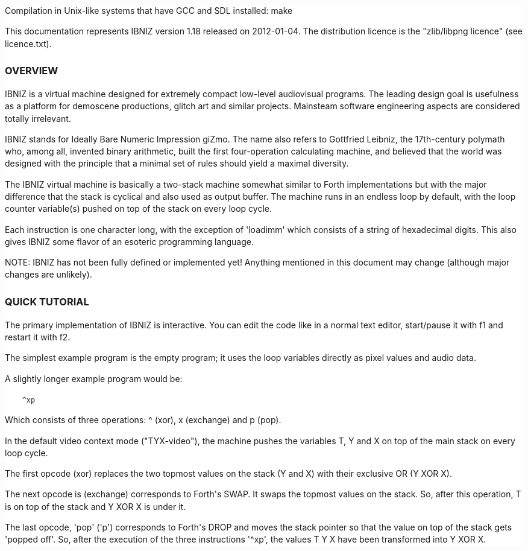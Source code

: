 Compilation in Unix-like systems that have GCC and SDL installed: make

This documentation represents IBNIZ version 1.18 released on 2012-01-04.
The distribution licence is the "zlib/libpng licence" (see licence.txt).

### OVERVIEW ###

IBNIZ is a virtual machine designed for extremely compact low-level
audiovisual programs. The leading design goal is usefulness as a platform
for demoscene productions, glitch art and similar projects. Mainsteam
software engineering aspects are considered totally irrelevant.

IBNIZ stands for Ideally Bare Numeric Impression giZmo. The name also refers
to Gottfried Leibniz, the 17th-century polymath who, among all, invented
binary arithmetic, built the first four-operation calculating machine, and
believed that the world was designed with the principle that a minimal set
of rules should yield a maximal diversity.

The IBNIZ virtual machine is basically a two-stack machine somewhat similar
to Forth implementations but with the major difference that the stack is
cyclical and also used as output buffer. The machine runs in an endless loop
by default, with the loop counter variable(s) pushed on top of the stack on
every loop cycle.

Each instruction is one character long, with the exception of 'loadimm'
which consists of a string of hexadecimal digits. This also gives IBNIZ some
flavor of an esoteric programming language.

NOTE: IBNIZ has not been fully defined or implemented yet! Anything
mentioned in this document may change (although major changes are unlikely).

### QUICK TUTORIAL ###

The primary implementation of IBNIZ is interactive. You can edit the code
like in a normal text editor, start/pause it with f1 and restart it with f2.

The simplest example program is the empty program; it uses the loop
variables directly as pixel values and audio data.

A slightly longer example program would be:

        ^xp

Which consists of three operations: ^ (xor), x (exchange) and p (pop).

In the default video context mode ("TYX-video"), the machine pushes the
variables T, Y and X on top of the main stack on every loop cycle.

The first opcode (xor) replaces the two topmost values on the stack (Y and
X) with their exclusive OR (Y XOR X).

The next opcode is (exchange) corresponds to Forth's SWAP. It swaps the
topmost values on the stack. So, after this operation, T is on top of the
stack and Y XOR X is under it.

The last opcode, 'pop' ('p') corresponds to Forth's DROP and moves the stack
pointer so that the value on top of the stack gets 'popped off'. So, after
the execution of the three instructions '^xp', the values T Y X have been
transformed into Y XOR X.
                        